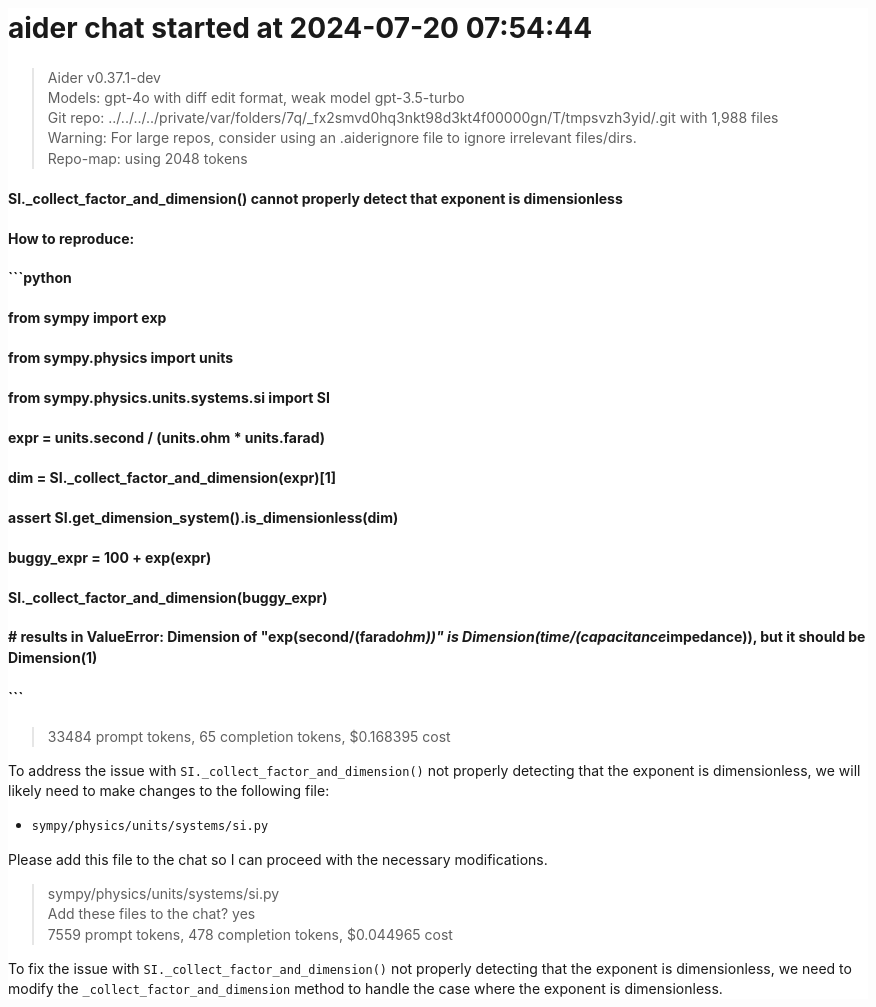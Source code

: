 
# aider chat started at 2024-07-20 07:54:44

> Aider v0.37.1-dev  
> Models: gpt-4o with diff edit format, weak model gpt-3.5-turbo  
> Git repo: ../../../../private/var/folders/7q/_fx2smvd0hq3nkt98d3kt4f00000gn/T/tmpsvzh3yid/.git with 1,988 files  
> Warning: For large repos, consider using an .aiderignore file to ignore irrelevant files/dirs.  
> Repo-map: using 2048 tokens  

#### SI._collect_factor_and_dimension() cannot properly detect that exponent is dimensionless  
#### How to reproduce:  
####   
#### ```python  
#### from sympy import exp  
#### from sympy.physics import units  
#### from sympy.physics.units.systems.si import SI  
####   
#### expr = units.second / (units.ohm * units.farad)  
#### dim = SI._collect_factor_and_dimension(expr)[1]  
####   
#### assert SI.get_dimension_system().is_dimensionless(dim)  
####   
#### buggy_expr = 100 + exp(expr)  
#### SI._collect_factor_and_dimension(buggy_expr)  
####   
#### # results in ValueError: Dimension of "exp(second/(farad*ohm))" is Dimension(time/(capacitance*impedance)), but it should be Dimension(1)  
#### ```  
> 33484 prompt tokens, 65 completion tokens, $0.168395 cost  

To address the issue with `SI._collect_factor_and_dimension()` not properly detecting that the exponent is dimensionless, we will likely need to make changes to the following file:

- `sympy/physics/units/systems/si.py`

Please add this file to the chat so I can proceed with the necessary modifications.

> sympy/physics/units/systems/si.py  
> Add these files to the chat? yes  
> 7559 prompt tokens, 478 completion tokens, $0.044965 cost  

To fix the issue with `SI._collect_factor_and_dimension()` not properly detecting that the exponent is dimensionless, we need to modify the `_collect_factor_and_dimension` method to handle the case where the exponent is dimensionless.
